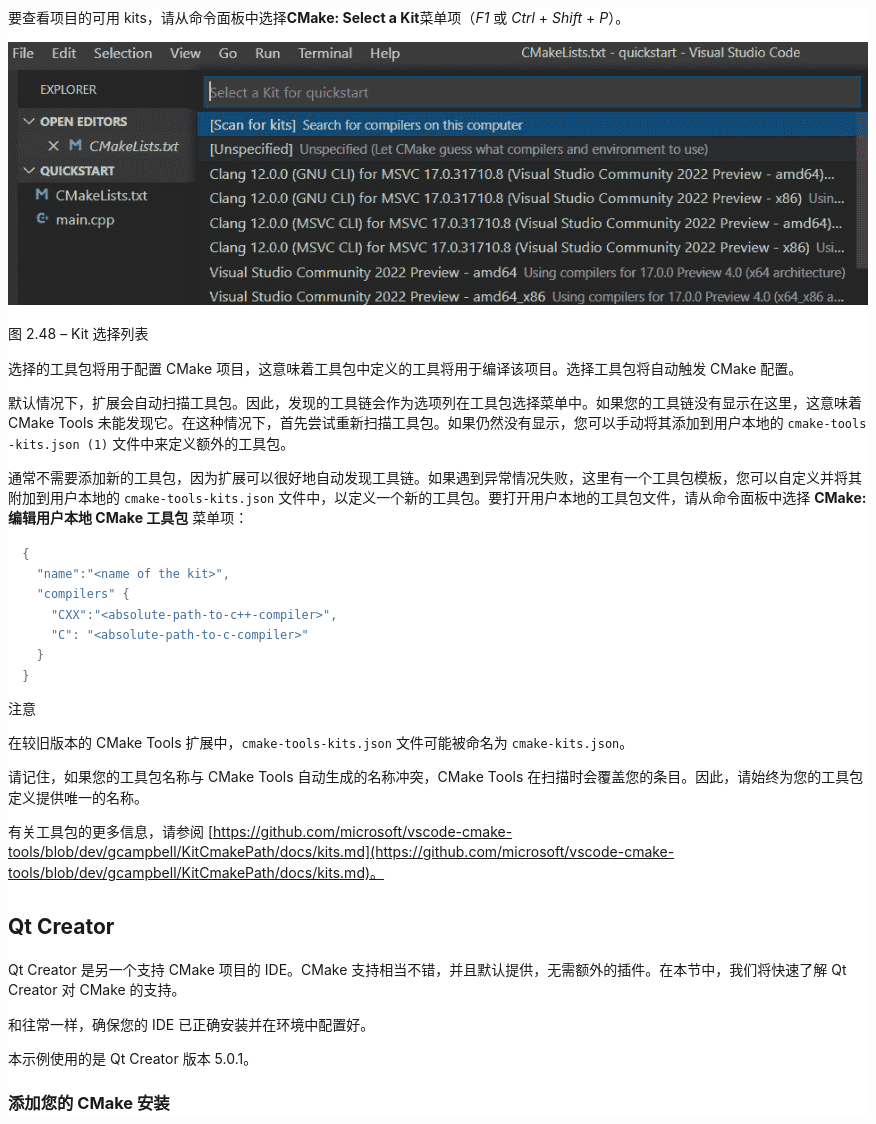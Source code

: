 要查看项目的可用 kits，请从命令面板中选择**CMake: Select a Kit**菜单项（*F1* 或 *Ctrl* + *Shift* + *P*）。

![图 2.48 – Kit 选择列表](img/B30947_02_48.jpg)

图 2.48 – Kit 选择列表

选择的工具包将用于配置 CMake 项目，这意味着工具包中定义的工具将用于编译该项目。选择工具包将自动触发 CMake 配置。

默认情况下，扩展会自动扫描工具包。因此，发现的工具链会作为选项列在工具包选择菜单中。如果您的工具链没有显示在这里，这意味着 CMake Tools 未能发现它。在这种情况下，首先尝试重新扫描工具包。如果仍然没有显示，您可以手动将其添加到用户本地的 `cmake-tools-kits.json (1)` 文件中来定义额外的工具包。

通常不需要添加新的工具包，因为扩展可以很好地自动发现工具链。如果遇到异常情况失败，这里有一个工具包模板，您可以自定义并将其附加到用户本地的 `cmake-tools-kits.json` 文件中，以定义一个新的工具包。要打开用户本地的工具包文件，请从命令面板中选择 **CMake: 编辑用户本地 CMake 工具包** 菜单项：

```cpp
  {
    "name":"<name of the kit>",
    "compilers" {
      "CXX":"<absolute-path-to-c++-compiler>",
      "C": "<absolute-path-to-c-compiler>"
    }
  }
```

注意

在较旧版本的 CMake Tools 扩展中，`cmake-tools-kits.json` 文件可能被命名为 `cmake-kits.json`。

请记住，如果您的工具包名称与 CMake Tools 自动生成的名称冲突，CMake Tools 在扫描时会覆盖您的条目。因此，请始终为您的工具包定义提供唯一的名称。

有关工具包的更多信息，请参阅 [https://github.com/microsoft/vscode-cmake-tools/blob/dev/gcampbell/KitCmakePath/docs/kits.md](https://github.com/microsoft/vscode-cmake-tools/blob/dev/gcampbell/KitCmakePath/docs/kits.md)。

## Qt Creator

Qt Creator 是另一个支持 CMake 项目的 IDE。CMake 支持相当不错，并且默认提供，无需额外的插件。在本节中，我们将快速了解 Qt Creator 对 CMake 的支持。

和往常一样，确保您的 IDE 已正确安装并在环境中配置好。

本示例使用的是 Qt Creator 版本 5.0.1。

### 添加您的 CMake 安装
